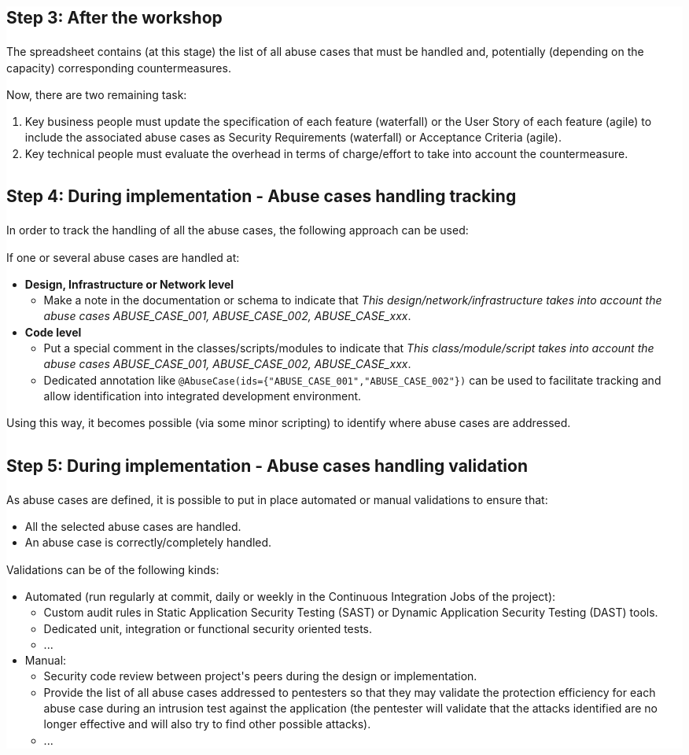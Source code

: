 ## Step 3: After the workshop

The spreadsheet contains (at this stage) the list of all abuse cases that must be handled and, potentially (depending on the capacity) corresponding countermeasures.

Now, there are two remaining task:

1.  Key business people must update the specification of each feature (waterfall) or the User Story of each feature (agile) to include the associated abuse cases as Security Requirements (waterfall) or Acceptance Criteria (agile).
2. Key technical people must evaluate the overhead in terms of charge/effort to take into account the countermeasure.

## Step 4: During implementation - Abuse cases handling tracking

In order to track the handling of all the abuse cases, the following approach can be used:

If one or several abuse cases are handled at:

- **Design, Infrastructure or Network level**
    - Make a note in the documentation or schema to indicate that *This design/network/infrastructure takes into account the abuse cases ABUSE_CASE_001, ABUSE_CASE_002, ABUSE_CASE_xxx*.
-  **Code level**
    - Put a special comment in the classes/scripts/modules to indicate that *This class/module/script takes into account the abuse cases ABUSE_CASE_001, ABUSE_CASE_002, ABUSE_CASE_xxx*.
    - Dedicated annotation like `@AbuseCase(ids={"ABUSE_CASE_001","ABUSE_CASE_002"})` can be used to facilitate tracking and allow identification into integrated development environment.

Using this way, it becomes possible (via some minor scripting) to identify where abuse cases are addressed.

## Step 5: During implementation - Abuse cases handling validation

As abuse cases are defined, it is possible to put in place automated or manual validations to ensure that:

-   All the selected abuse cases are handled.
-   An abuse case is correctly/completely handled.

Validations can be of the following kinds:

- Automated (run regularly at commit, daily or weekly in the Continuous Integration Jobs of the project):
    -  Custom audit rules in Static Application Security Testing (SAST) or Dynamic Application Security Testing (DAST) tools.
    -  Dedicated unit, integration or functional security oriented tests.
    -  ...
- Manual:
    - Security code review between project's peers during the design or implementation.
    - Provide the list of all abuse cases addressed to pentesters so that they may validate the protection efficiency for each abuse case during an intrusion test against the application (the pentester will validate that the attacks identified are no longer effective and will also try to find other possible attacks).
    - ...
